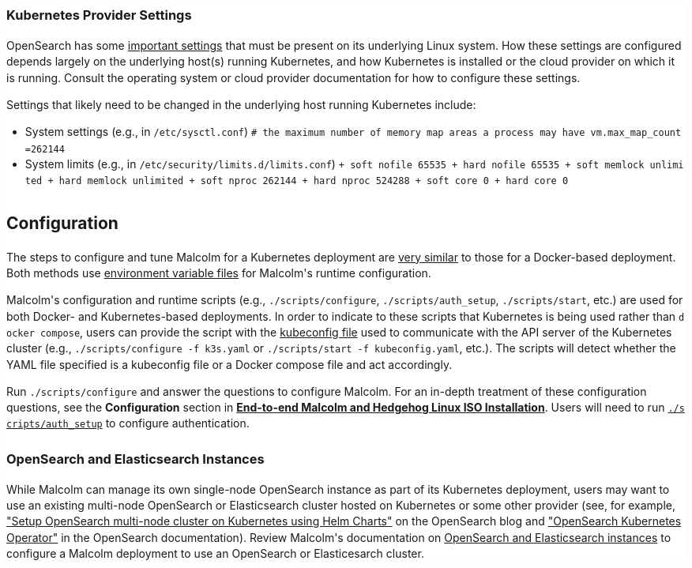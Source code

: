 ### <a name="Limits"></a> Kubernetes Provider Settings

OpenSearch has some [important settings](https://opensearch.org/docs/latest/install-and-configure/install-opensearch/index/#important-settings) that must be present on its underlying Linux system. How these settings are configured depends largely on the underlying host(s) running Kubernetes, and how Kubernetes is installed or the cloud provider on which it is running. Consult the operating system or cloud provider documentation for how to configure these settings.

Settings that likely need to be changed in the underlying host running Kubernetes include:

* System settings (e.g., in `/etc/sysctl.conf`)
        ```
        # the maximum number of memory map areas a process may have
        vm.max_map_count=262144
        ```
* System limits (e.g., in `/etc/security/limits.d/limits.conf`)
        ```
        + soft nofile 65535
        + hard nofile 65535
        + soft memlock unlimited
        + hard memlock unlimited
        + soft nproc 262144
        + hard nproc 524288
        + soft core 0
        + hard core 0
        ```

## <a name="Config"></a> Configuration

The steps to configure and tune Malcolm for a Kubernetes deployment are [very similar](malcolm-config.md#ConfigAndTuning) to those for a Docker-based deployment. Both methods use [environment variable files](malcolm-config.md#MalcolmConfigEnvVars) for Malcolm's runtime configuration.

Malcolm's configuration and runtime scripts (e.g., `./scripts/configure`, `./scripts/auth_setup`, `./scripts/start`, etc.) are used for both Docker- and Kubernetes-based deployments. In order to indicate to these scripts that Kubernetes is being used rather than `docker compose`, users can provide the script with the [kubeconfig file](https://kubernetes.io/docs/concepts/configuration/organize-cluster-access-kubeconfig/) used to communicate with the API server of the Kubernetes cluster (e.g., `./scripts/configure -f k3s.yaml` or `./scripts/start -f kubeconfig.yaml`, etc.). The scripts will detect whether the YAML file specified is a kubeconfig file or a Docker compose file and act accordingly.

Run `./scripts/configure` and answer the questions to configure Malcolm. For an in-depth treatment of these configuration questions, see the **Configuration** section in **[End-to-end Malcolm and Hedgehog Linux ISO Installation](malcolm-hedgehog-e2e-iso-install.md#MalcolmConfig)**. Users will need to run [`./scripts/auth_setup`](authsetup.md#AuthSetup) to configure authentication.

### <a name="OpenSearchInstances"></a> OpenSearch and Elasticsearch Instances

While Malcolm can manage its own single-node OpenSearch instance as part of its Kubernetes deployment, users may want to use an existing multi-node OpenSearch or Elasticsearch cluster hosted on Kubernetes or some other provider (see, for example, ["Setup OpenSearch multi-node cluster on Kubernetes using Helm Charts"](https://opensearch.org/blog/setup-multinode-cluster-kubernetes/) on the OpenSearch blog and ["OpenSearch Kubernetes Operator"](https://opensearch.org/docs/latest/tools/k8s-operator/) in the OpenSearch documentation). Review Malcolm's documentation on [OpenSearch and Elasticsearch instances](opensearch-instances.md#OpenSearchInstance) to configure a Malcolm deployment to use an OpenSearch or Elasticesarch cluster.
